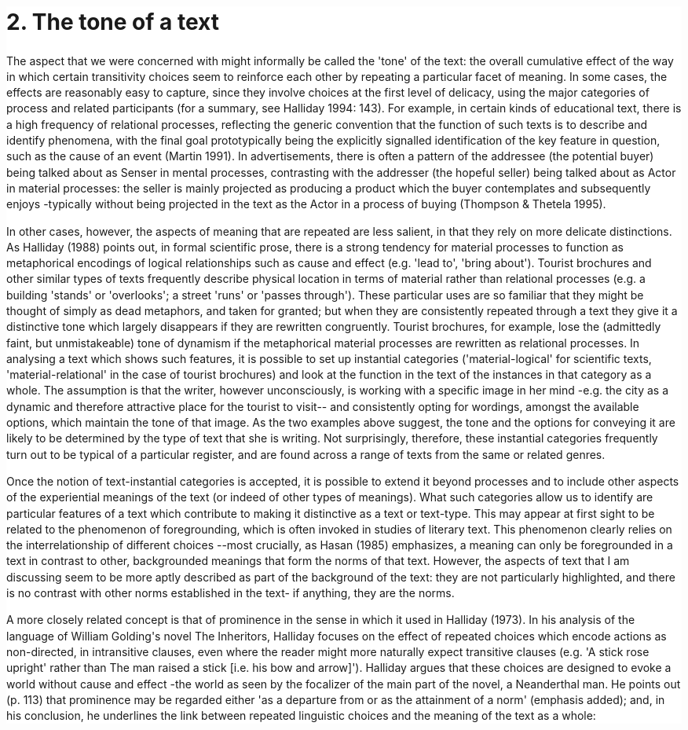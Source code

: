 # 2. The tone of a text

The aspect that we were concerned with might informally be called the 'tone' of the text: the overall cumulative effect of the way in which certain transitivity choices seem to reinforce each other by repeating a particular facet of meaning. In some cases, the effects are reasonably easy to capture, since they involve choices at the first level of delicacy, using the major categories of process and related participants (for a summary, see Halliday 1994: 143). For example, in certain kinds of educational text, there is a high frequency of relational processes, reflecting the generic convention that the function of such texts is to describe and identify phenomena, with the final goal prototypically being the explicitly signalled identification of the key feature in question, such as the cause of an event (Martin 1991). In advertisements, there is often a pattern of the addressee (the potential buyer) being talked about as Senser in mental processes, contrasting with the addresser (the hopeful seller) being talked about as Actor in material processes: the seller is mainly projected as producing a product which the buyer contemplates and subsequently enjoys -typically without being projected in the text as the Actor in a process of buying (Thompson & Thetela 1995).

In other cases, however, the aspects of meaning that are repeated are less salient, in that they rely on more delicate distinctions. As Halliday (1988) points out, in formal scientific prose, there is a strong tendency for material processes to function as metaphorical encodings of logical relationships such as cause and effect (e.g. 'lead to', 'bring about'). Tourist brochures and other similar types of texts frequently describe physical location in terms of material rather than relational processes (e.g. a building 'stands' or 'overlooks'; a street 'runs' or 'passes through'). These particular uses are so familiar that they might be thought of simply as dead metaphors, and taken for granted; but when they are consistently repeated through a text they give it a distinctive tone which largely disappears if they are rewritten congruently. Tourist brochures, for example, lose the (admittedly faint, but unmistakeable) tone of dynamism if the metaphorical material processes are rewritten as relational processes. In analysing a text which shows such features, it is possible to set up instantial categories ('material-logical' for scientific texts, 'material-relational' in the case of tourist brochures) and look at the function in the text of the instances in that category as a whole. The assumption is that the writer, however unconsciously, is working with a specific image in her mind -e.g. the city as a dynamic and therefore attractive place for the tourist to visit-- and consistently opting for wordings, amongst the available options, which maintain the tone of that image. As the two examples above suggest, the tone and the options for conveying it are likely to be determined by the type of text that she is writing. Not surprisingly, therefore, these instantial categories frequently turn out to be typical of a particular register, and are found across a range of texts from the same or related genres.

Once the notion of text-instantial categories is accepted, it is possible to extend it beyond processes and to include other aspects of the experiential meanings of the text (or indeed of other types of meanings). What such categories allow us to identify are particular features of a text which contribute to making it distinctive as a text or text-type. This may appear at first sight to be related to the phenomenon of foregrounding, which is often invoked in studies of literary text. This phenomenon clearly relies on the interrelationship of different choices --most crucially, as Hasan (1985) emphasizes, a meaning can only be foregrounded in a text in contrast to other, backgrounded meanings that form the norms of that text. However, the aspects of text that I am discussing seem to be more aptly described as part of the background of the text: they are not particularly highlighted, and there is no contrast with other norms established in the text- if anything, they are the norms.

A more closely related concept is that of prominence in the sense in which it used in Halliday (1973). In his analysis of the language of William Golding's novel The Inheritors, Halliday focuses on the effect of repeated choices which encode actions as non-directed, in intransitive clauses, even where the reader might more naturally expect transitive clauses (e.g. 'A stick rose upright' rather than The man raised a stick [i.e. his bow and arrow]'). Halliday argues that these choices are designed to evoke a world without cause and effect -the world as seen by the focalizer of the main part of the novel, a Neanderthal man. He points out (p. 113) that prominence may be regarded either 'as a departure from or as the attainment of a norm' (emphasis added); and, in his conclusion, he underlines the link between repeated linguistic choices and the meaning of the text as a whole:
